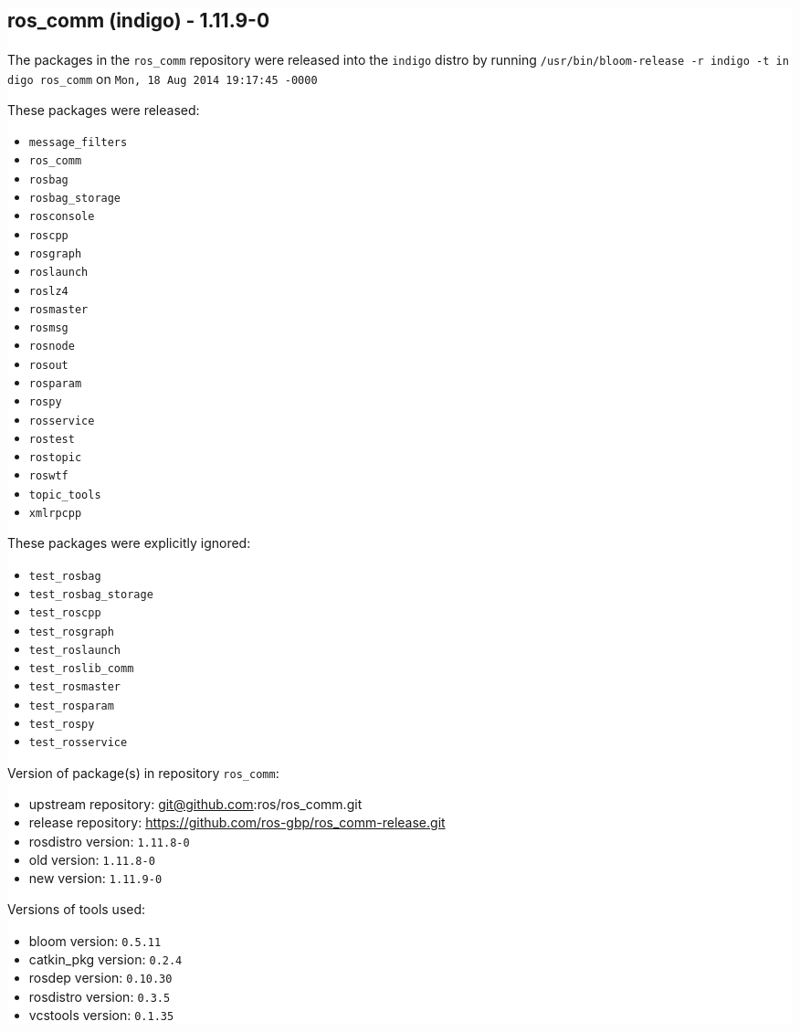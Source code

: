 
## ros_comm (indigo) - 1.11.9-0

The packages in the `ros_comm` repository were released into the `indigo` distro by running `/usr/bin/bloom-release -r indigo -t indigo ros_comm` on `Mon, 18 Aug 2014 19:17:45 -0000`

These packages were released:
- `message_filters`
- `ros_comm`
- `rosbag`
- `rosbag_storage`
- `rosconsole`
- `roscpp`
- `rosgraph`
- `roslaunch`
- `roslz4`
- `rosmaster`
- `rosmsg`
- `rosnode`
- `rosout`
- `rosparam`
- `rospy`
- `rosservice`
- `rostest`
- `rostopic`
- `roswtf`
- `topic_tools`
- `xmlrpcpp`

These packages were explicitly ignored:
- `test_rosbag`
- `test_rosbag_storage`
- `test_roscpp`
- `test_rosgraph`
- `test_roslaunch`
- `test_roslib_comm`
- `test_rosmaster`
- `test_rosparam`
- `test_rospy`
- `test_rosservice`

Version of package(s) in repository `ros_comm`:
- upstream repository: git@github.com:ros/ros_comm.git
- release repository: https://github.com/ros-gbp/ros_comm-release.git
- rosdistro version: `1.11.8-0`
- old version: `1.11.8-0`
- new version: `1.11.9-0`

Versions of tools used:
- bloom version: `0.5.11`
- catkin_pkg version: `0.2.4`
- rosdep version: `0.10.30`
- rosdistro version: `0.3.5`
- vcstools version: `0.1.35`
